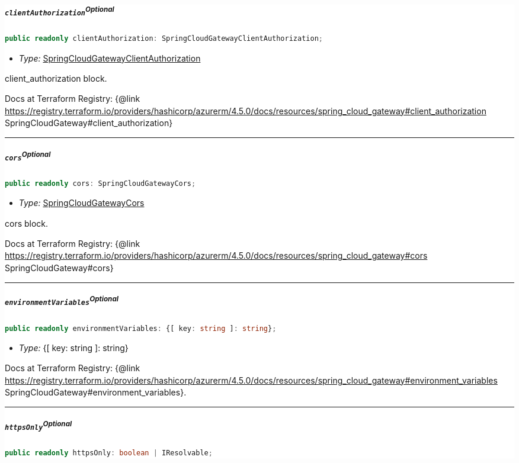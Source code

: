 
##### `clientAuthorization`<sup>Optional</sup> <a name="clientAuthorization" id="@cdktf/provider-azurerm.springCloudGateway.SpringCloudGatewayConfig.property.clientAuthorization"></a>

```typescript
public readonly clientAuthorization: SpringCloudGatewayClientAuthorization;
```

- *Type:* <a href="#@cdktf/provider-azurerm.springCloudGateway.SpringCloudGatewayClientAuthorization">SpringCloudGatewayClientAuthorization</a>

client_authorization block.

Docs at Terraform Registry: {@link https://registry.terraform.io/providers/hashicorp/azurerm/4.5.0/docs/resources/spring_cloud_gateway#client_authorization SpringCloudGateway#client_authorization}

---

##### `cors`<sup>Optional</sup> <a name="cors" id="@cdktf/provider-azurerm.springCloudGateway.SpringCloudGatewayConfig.property.cors"></a>

```typescript
public readonly cors: SpringCloudGatewayCors;
```

- *Type:* <a href="#@cdktf/provider-azurerm.springCloudGateway.SpringCloudGatewayCors">SpringCloudGatewayCors</a>

cors block.

Docs at Terraform Registry: {@link https://registry.terraform.io/providers/hashicorp/azurerm/4.5.0/docs/resources/spring_cloud_gateway#cors SpringCloudGateway#cors}

---

##### `environmentVariables`<sup>Optional</sup> <a name="environmentVariables" id="@cdktf/provider-azurerm.springCloudGateway.SpringCloudGatewayConfig.property.environmentVariables"></a>

```typescript
public readonly environmentVariables: {[ key: string ]: string};
```

- *Type:* {[ key: string ]: string}

Docs at Terraform Registry: {@link https://registry.terraform.io/providers/hashicorp/azurerm/4.5.0/docs/resources/spring_cloud_gateway#environment_variables SpringCloudGateway#environment_variables}.

---

##### `httpsOnly`<sup>Optional</sup> <a name="httpsOnly" id="@cdktf/provider-azurerm.springCloudGateway.SpringCloudGatewayConfig.property.httpsOnly"></a>

```typescript
public readonly httpsOnly: boolean | IResolvable;
```
